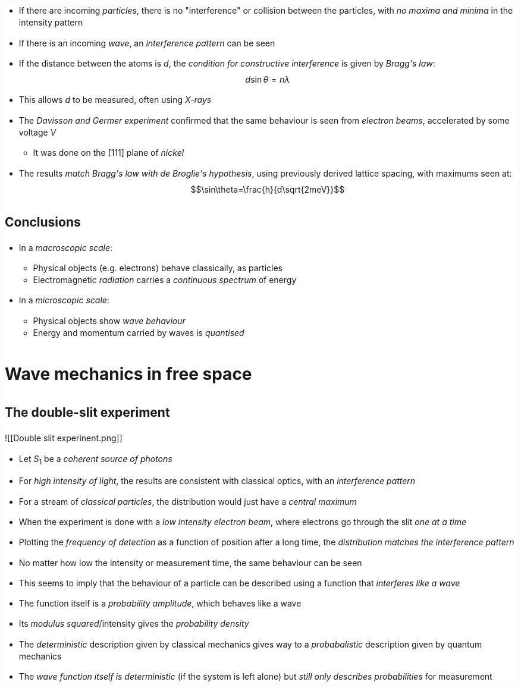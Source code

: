 - If there are incoming _particles_, there is no "interference" or collision between the particles, with _no maxima and minima_ in the intensity pattern

- If there is an incoming _wave_, an _interference pattern_ can be seen

- If the distance between the atoms is $d$, the _condition for constructive interference_ is given by _Bragg's law_:
$$d\sin\theta=n\lambda$$
- This allows $d$ to be measured, often using _X-rays_

- The _Davisson and Germer experiment_ confirmed that the same behaviour is seen from _electron beams_, accelerated by some voltage $V$
	- It was done on the $[111]$ plane of _nickel_
- The results _match Bragg's law with de Broglie's hypothesis_, using previously derived lattice spacing, with maximums seen at:
$$\sin\theta=\frac{h}{d\sqrt{2meV}}$$

## Conclusions
- In a _macroscopic scale_:
	- Physical objects (e.g. electrons) behave classically, as particles
	- Electromagnetic _radiation_ carries a _continuous spectrum_ of energy

- In a _microscopic scale_:
	- Physical objects show _wave behaviour_
	- Energy and momentum carried by waves is _quantised_

# Wave mechanics in free space

## The double-slit experiment
![[Double slit experinent.png]]
- Let $S_1$ be a _coherent source of photons_

- For _high intensity of light_, the results are consistent with classical optics, with an _interference pattern_

- For a stream of _classical particles_, the distribution would just have a _central maximum_

- When the experiment is done with a _low intensity electron beam_, where electrons go through the slit _one at a time_
- Plotting the _frequency of detection_ as a function of position after a long time, the _distribution matches the interference pattern_
- No matter how low the intensity or measurement time, the same behaviour can be seen

- This seems to imply that the behaviour of a particle can be described using a function that _interferes like a wave_
- The function itself is a _probability amplitude_, which behaves like a wave
- Its _modulus squared_/intensity gives the _probability density_

- The _deterministic_ description given by classical mechanics gives way to a _probabalistic_ description given by quantum mechanics
- The _wave function itself is deterministic_ (if the system is left alone) but _still only describes probabilities_ for measurement
